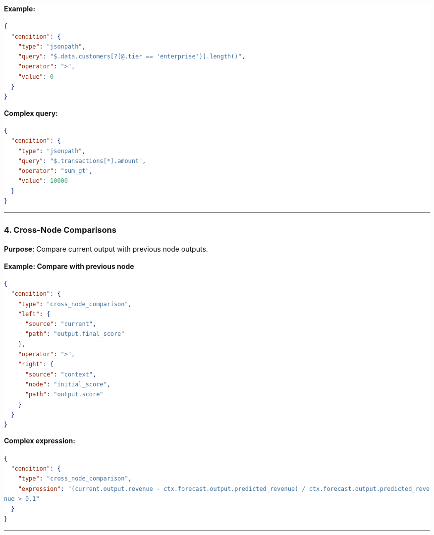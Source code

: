 **Example:**

```json
{
  "condition": {
    "type": "jsonpath",
    "query": "$.data.customers[?(@.tier == 'enterprise')].length()",
    "operator": ">",
    "value": 0
  }
}
```

**Complex query:**

```json
{
  "condition": {
    "type": "jsonpath",
    "query": "$.transactions[*].amount",
    "operator": "sum_gt",
    "value": 10000
  }
}
```

---

### 4. Cross-Node Comparisons

**Purpose**: Compare current output with previous node outputs.

**Example: Compare with previous node**

```json
{
  "condition": {
    "type": "cross_node_comparison",
    "left": {
      "source": "current",
      "path": "output.final_score"
    },
    "operator": ">",
    "right": {
      "source": "context",
      "node": "initial_score",
      "path": "output.score"
    }
  }
}
```

**Complex expression:**

```json
{
  "condition": {
    "type": "cross_node_comparison",
    "expression": "(current.output.revenue - ctx.forecast.output.predicted_revenue) / ctx.forecast.output.predicted_revenue > 0.1"
  }
}
```

---